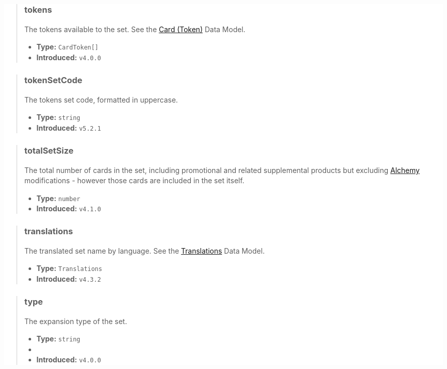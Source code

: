 > ### tokens
>
> The tokens available to the set. See the [Card (Token)](/data-models/card-token/) Data Model.
>
> - **Type:** `CardToken[]`
> - **Introduced:** `v4.0.0`

> ### tokenSetCode <i class="optional"></i>
>
> The tokens set code, formatted in uppercase.
>
> - **Type:** `string`
> - **Introduced:** `v5.2.1`

> ### totalSetSize
>
> The total number of cards in the set, including promotional and related supplemental products but excluding [Alchemy](https://magic.wizards.com/en/articles/archive/magic-digital/introducing-alchemy-new-way-play-mtg-arena-2021-12-02) modifications - however those cards are included in the set itself.
>
> - **Type:** `number`
> - **Introduced:** `v4.1.0`

> ### translations
>
> The translated set name by language. See the [Translations](/data-models/translations/) Data Model.
>
> - **Type:** `Translations`
> - **Introduced:** `v4.3.2`

> ### type
>
> The expansion type of the set.
>
> - **Type:** `string`
> - <ExampleField type='type'/>
> - **Introduced:** `v4.0.0`
